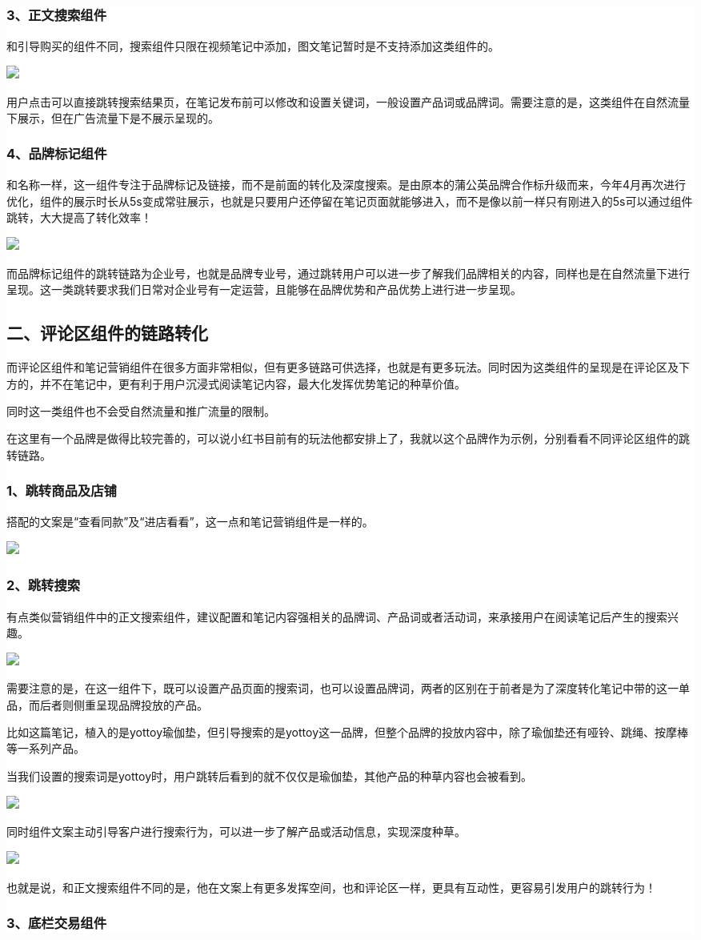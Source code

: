 ### 3、正文搜索组件

和引导购买的组件不同，搜索组件只限在视频笔记中添加，图文笔记暂时是不支持添加这类组件的。

![](https://image.woshipm.com/wp-files/2023/07/gJAwLlEbGiu1VDjJpcop.jpg)

用户点击可以直接跳转搜索结果页，在笔记发布前可以修改和设置关键词，一般设置产品词或品牌词。需要注意的是，这类组件在自然流量下展示，但在广告流量下是不展示呈现的。

### 4、品牌标记组件

和名称一样，这一组件专注于品牌标记及链接，而不是前面的转化及深度搜索。是由原本的蒲公英品牌合作标升级而来，今年4月再次进行优化，组件的展示时长从5s变成常驻展示，也就是只要用户还停留在笔记页面就能够进入，而不是像以前一样只有刚进入的5s可以通过组件跳转，大大提高了转化效率！

![](https://image.woshipm.com/wp-files/2023/07/YXbDmuzZRdbOdmI9nODP.jpg)

而品牌标记组件的跳转链路为企业号，也就是品牌专业号，通过跳转用户可以进一步了解我们品牌相关的内容，同样也是在自然流量下进行呈现。这一类跳转要求我们日常对企业号有一定运营，且能够在品牌优势和产品优势上进行进一步呈现。

## 二、评论区组件的链路转化

而评论区组件和笔记营销组件在很多方面非常相似，但有更多链路可供选择，也就是有更多玩法。同时因为这类组件的呈现是在评论区及下方的，并不在笔记中，更有利于用户沉浸式阅读笔记内容，最大化发挥优势笔记的种草价值。

同时这一类组件也不会受自然流量和推广流量的限制。

在这里有一个品牌是做得比较完善的，可以说小红书目前有的玩法他都安排上了，我就以这个品牌作为示例，分别看看不同评论区组件的跳转链路。

### 1、跳转商品及店铺

搭配的文案是“查看同款”及“进店看看”，这一点和笔记营销组件是一样的。

![](https://image.woshipm.com/wp-files/2023/07/XGlPnoxqI3pMd00knS3l.jpg)

### 2、跳转搜索

有点类似营销组件中的正文搜索组件，建议配置和笔记内容强相关的品牌词、产品词或者活动词，来承接用户在阅读笔记后产生的搜索兴趣。

![](https://image.woshipm.com/wp-files/2023/07/kpwbE4ClXJzbUYj9aLWd.jpg)

需要注意的是，在这一组件下，既可以设置产品页面的搜索词，也可以设置品牌词，两者的区别在于前者是为了深度转化笔记中带的这一单品，而后者则侧重呈现品牌投放的产品。

比如这篇笔记，植入的是yottoy瑜伽垫，但引导搜索的是yottoy这一品牌，但整个品牌的投放内容中，除了瑜伽垫还有哑铃、跳绳、按摩棒等一系列产品。

当我们设置的搜索词是yottoy时，用户跳转后看到的就不仅仅是瑜伽垫，其他产品的种草内容也会被看到。

![](https://image.woshipm.com/wp-files/2023/07/bIb9SKz8vvHUXc8gSvKj.jpg)

同时组件文案主动引导客户进行搜索行为，可以进一步了解产品或活动信息，实现深度种草。

![](https://image.woshipm.com/wp-files/2023/07/P8XoPUn5GzfynMBJ8MH9.jpg)

也就是说，和正文搜索组件不同的是，他在文案上有更多发挥空间，也和评论区一样，更具有互动性，更容易引发用户的跳转行为！

### 3、底栏交易组件
